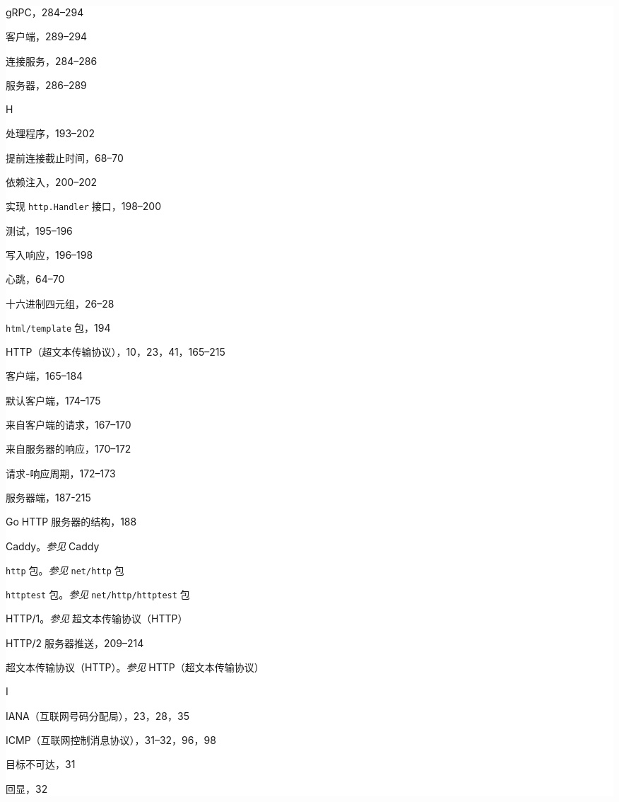 gRPC，284–294

客户端，289–294

连接服务，284–286

服务器，286–289

H

处理程序，193–202

提前连接截止时间，68–70

依赖注入，200–202

实现 `http.Handler` 接口，198–200

测试，195–196

写入响应，196–198

心跳，64–70

十六进制四元组，26–28

`html/template` 包，194

HTTP（超文本传输协议），10，23，41，165–215

客户端，165–184

默认客户端，174–175

来自客户端的请求，167–170

来自服务器的响应，170–172

请求-响应周期，172–173

服务器端，187-215

Go HTTP 服务器的结构，188

Caddy。*参见* Caddy

`http` 包。*参见* `net/http` 包

`httptest` 包。*参见* `net/http/httptest` 包

HTTP/1。*参见* 超文本传输协议（HTTP）

HTTP/2 服务器推送，209–214

超文本传输协议（HTTP）。*参见* HTTP（超文本传输协议）

I

IANA（互联网号码分配局），23，28，35

ICMP（互联网控制消息协议），31–32，96，98

目标不可达，31

回显，32
